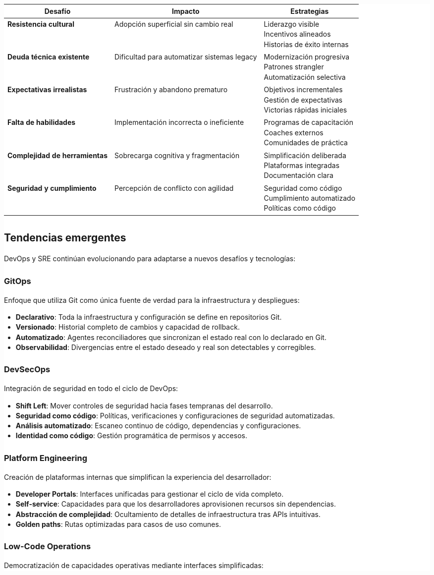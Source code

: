 |Desafío|Impacto|Estrategias|
|-|-|-|
|**Resistencia cultural**|Adopción superficial sin cambio real|Liderazgo visible<br>Incentivos alineados<br>Historias de éxito internas|
|**Deuda técnica existente**|Dificultad para automatizar sistemas legacy|Modernización progresiva<br>Patrones strangler<br>Automatización selectiva|
|**Expectativas irrealistas**|Frustración y abandono prematuro|Objetivos incrementales<br>Gestión de expectativas<br>Victorias rápidas iniciales|
|**Falta de habilidades**|Implementación incorrecta o ineficiente|Programas de capacitación<br>Coaches externos<br>Comunidades de práctica|
|**Complejidad de herramientas**|Sobrecarga cognitiva y fragmentación|Simplificación deliberada<br>Plataformas integradas<br>Documentación clara|
|**Seguridad y cumplimiento**|Percepción de conflicto con agilidad|Seguridad como código<br>Cumplimiento automatizado<br>Políticas como código|

</div>

## Tendencias emergentes

DevOps y SRE continúan evolucionando para adaptarse a nuevos desafíos y tecnologías:

### GitOps

Enfoque que utiliza Git como única fuente de verdad para la infraestructura y despliegues:

- **Declarativo**: Toda la infraestructura y configuración se define en repositorios Git.
- **Versionado**: Historial completo de cambios y capacidad de rollback.
- **Automatizado**: Agentes reconciliadores que sincronizan el estado real con lo declarado en Git.
- **Observabilidad**: Divergencias entre el estado deseado y real son detectables y corregibles.

### DevSecOps

Integración de seguridad en todo el ciclo de DevOps:

- **Shift Left**: Mover controles de seguridad hacia fases tempranas del desarrollo.
- **Seguridad como código**: Políticas, verificaciones y configuraciones de seguridad automatizadas.
- **Análisis automatizado**: Escaneo continuo de código, dependencias y configuraciones.
- **Identidad como código**: Gestión programática de permisos y accesos.

### Platform Engineering

Creación de plataformas internas que simplifican la experiencia del desarrollador:

- **Developer Portals**: Interfaces unificadas para gestionar el ciclo de vida completo.
- **Self-service**: Capacidades para que los desarrolladores aprovisionen recursos sin dependencias.
- **Abstracción de complejidad**: Ocultamiento de detalles de infraestructura tras APIs intuitivas.
- **Golden paths**: Rutas optimizadas para casos de uso comunes.

### Low-Code Operations

Democratización de capacidades operativas mediante interfaces simplificadas:
